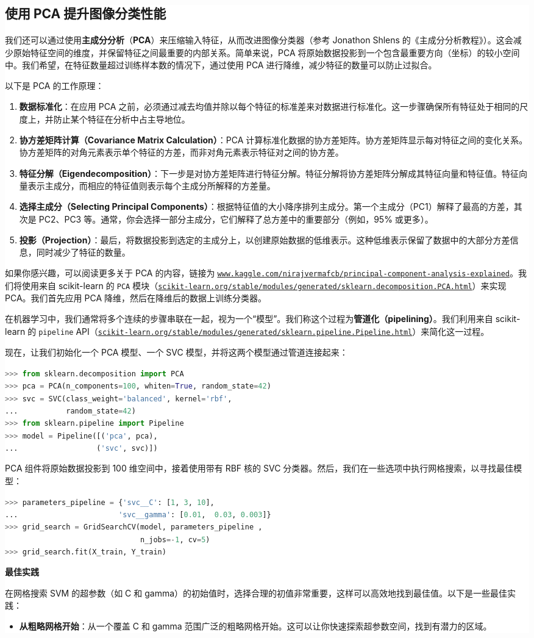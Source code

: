## 使用 PCA 提升图像分类性能

我们还可以通过使用**主成分分析**（**PCA**）来压缩输入特征，从而改进图像分类器（参考 Jonathon Shlens 的《主成分分析教程》）。这会减少原始特征空间的维度，并保留特征之间最重要的内部关系。简单来说，PCA 将原始数据投影到一个包含最重要方向（坐标）的较小空间中。我们希望，在特征数量超过训练样本数的情况下，通过使用 PCA 进行降维，减少特征的数量可以防止过拟合。

以下是 PCA 的工作原理：

1.  **数据标准化**：在应用 PCA 之前，必须通过减去均值并除以每个特征的标准差来对数据进行标准化。这一步骤确保所有特征处于相同的尺度上，并防止某个特征在分析中占主导地位。

1.  **协方差矩阵计算（Covariance Matrix Calculation）**：PCA 计算标准化数据的协方差矩阵。协方差矩阵显示每对特征之间的变化关系。协方差矩阵的对角元素表示单个特征的方差，而非对角元素表示特征对之间的协方差。

1.  **特征分解（Eigendecomposition）**：下一步是对协方差矩阵进行特征分解。特征分解将协方差矩阵分解成其特征向量和特征值。特征向量表示主成分，而相应的特征值则表示每个主成分所解释的方差量。

1.  **选择主成分（Selecting Principal Components）**：根据特征值的大小降序排列主成分。第一个主成分（PC1）解释了最高的方差，其次是 PC2、PC3 等。通常，你会选择一部分主成分，它们解释了总方差中的重要部分（例如，95% 或更多）。

1.  **投影（Projection）**：最后，将数据投影到选定的主成分上，以创建原始数据的低维表示。这种低维表示保留了数据中的大部分方差信息，同时减少了特征的数量。

如果你感兴趣，可以阅读更多关于 PCA 的内容，链接为 [`www.kaggle.com/nirajvermafcb/principal-component-analysis-explained`](https://www.kaggle.com/nirajvermafcb/principal-component-analysis-explained)。我们将使用来自 scikit-learn 的 `PCA` 模块（[`scikit-learn.org/stable/modules/generated/sklearn.decomposition.PCA.html`](https://scikit-learn.org/stable/modules/generated/sklearn.decomposition.PCA.html)）来实现 PCA。我们首先应用 PCA 降维，然后在降维后的数据上训练分类器。

在机器学习中，我们通常将多个连续的步骤串联在一起，视为一个“模型”。我们称这个过程为**管道化（pipelining）**。我们利用来自 scikit-learn 的 `pipeline` API（[`scikit-learn.org/stable/modules/generated/sklearn.pipeline.Pipeline.html`](https://scikit-learn.org/stable/modules/generated/sklearn.pipeline.Pipeline.html)）来简化这一过程。

现在，让我们初始化一个 PCA 模型、一个 SVC 模型，并将这两个模型通过管道连接起来：

```py
>>> from sklearn.decomposition import PCA
>>> pca = PCA(n_components=100, whiten=True, random_state=42)
>>> svc = SVC(class_weight='balanced', kernel='rbf',
...           random_state=42)
>>> from sklearn.pipeline import Pipeline
>>> model = Pipeline([('pca', pca),
...                  ('svc', svc)]) 
```

PCA 组件将原始数据投影到 100 维空间中，接着使用带有 RBF 核的 SVC 分类器。然后，我们在一些选项中执行网格搜索，以寻找最佳模型：

```py
>>> parameters_pipeline = {'svc__C': [1, 3, 10],
...                       'svc__gamma': [0.01,  0.03, 0.003]}
>>> grid_search = GridSearchCV(model, parameters_pipeline ,
                               n_jobs=-1, cv=5)
>>> grid_search.fit(X_train, Y_train) 
```

**最佳实践**  

在网格搜索 SVM 的超参数（如 C 和 gamma）的初始值时，选择合理的初值非常重要，这样可以高效地找到最佳值。以下是一些最佳实践：

+   **从粗略网格开始**：从一个覆盖 C 和 gamma 范围广泛的粗略网格开始。这可以让你快速探索超参数空间，找到有潜力的区域。
